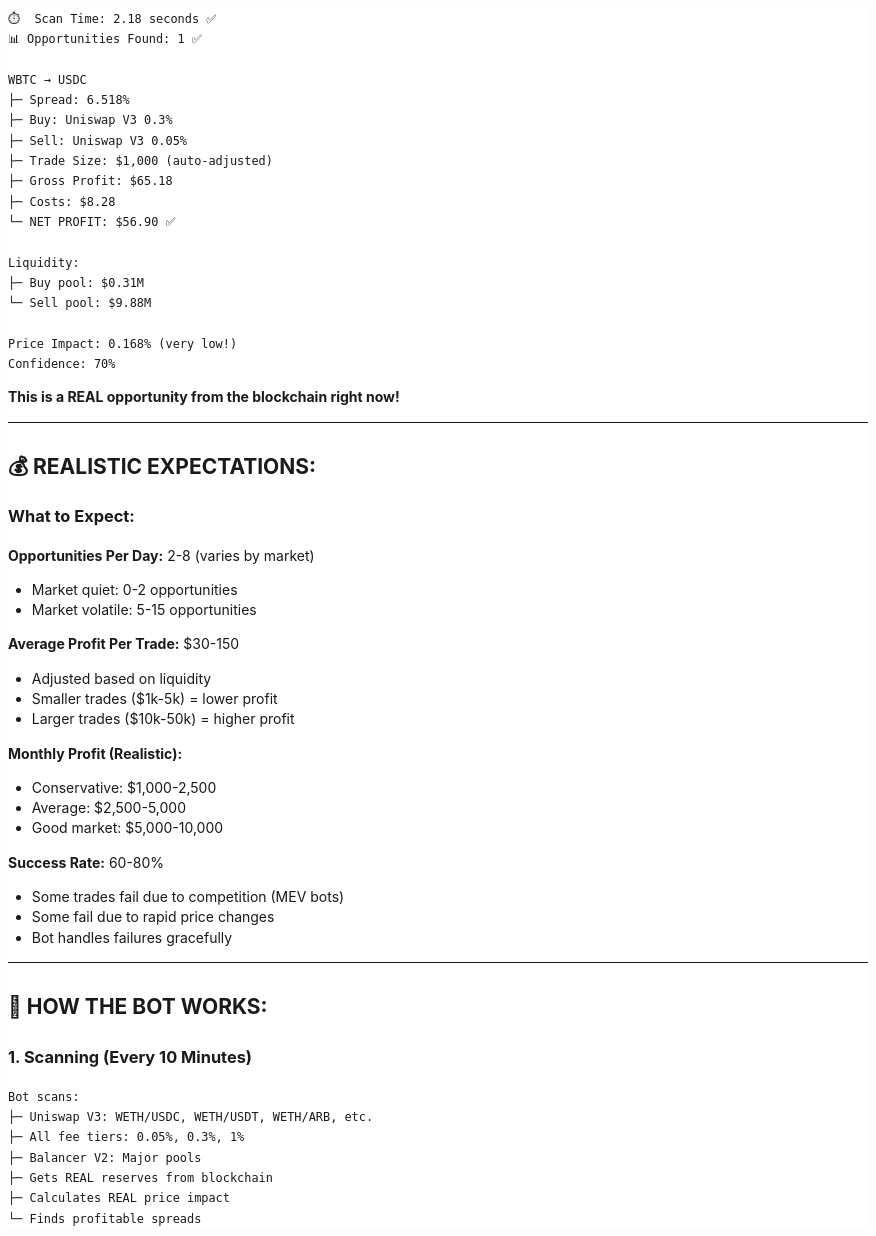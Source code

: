 ```
⏱️  Scan Time: 2.18 seconds ✅
📊 Opportunities Found: 1 ✅

WBTC → USDC
├─ Spread: 6.518%
├─ Buy: Uniswap V3 0.3%
├─ Sell: Uniswap V3 0.05%
├─ Trade Size: $1,000 (auto-adjusted)
├─ Gross Profit: $65.18
├─ Costs: $8.28
└─ NET PROFIT: $56.90 ✅

Liquidity:
├─ Buy pool: $0.31M
└─ Sell pool: $9.88M

Price Impact: 0.168% (very low!)
Confidence: 70%
```

**This is a REAL opportunity from the blockchain right now!**

---

## 💰 REALISTIC EXPECTATIONS:

### What to Expect:

**Opportunities Per Day:** 2-8 (varies by market)
- Market quiet: 0-2 opportunities
- Market volatile: 5-15 opportunities

**Average Profit Per Trade:** $30-150
- Adjusted based on liquidity
- Smaller trades ($1k-5k) = lower profit
- Larger trades ($10k-50k) = higher profit

**Monthly Profit (Realistic):**
- Conservative: $1,000-2,500
- Average: $2,500-5,000
- Good market: $5,000-10,000

**Success Rate:** 60-80%
- Some trades fail due to competition (MEV bots)
- Some fail due to rapid price changes
- Bot handles failures gracefully

---

## 🤖 HOW THE BOT WORKS:

### 1. **Scanning (Every 10 Minutes)**
```
Bot scans:
├─ Uniswap V3: WETH/USDC, WETH/USDT, WETH/ARB, etc.
├─ All fee tiers: 0.05%, 0.3%, 1%
├─ Balancer V2: Major pools
├─ Gets REAL reserves from blockchain
├─ Calculates REAL price impact
└─ Finds profitable spreads
```
